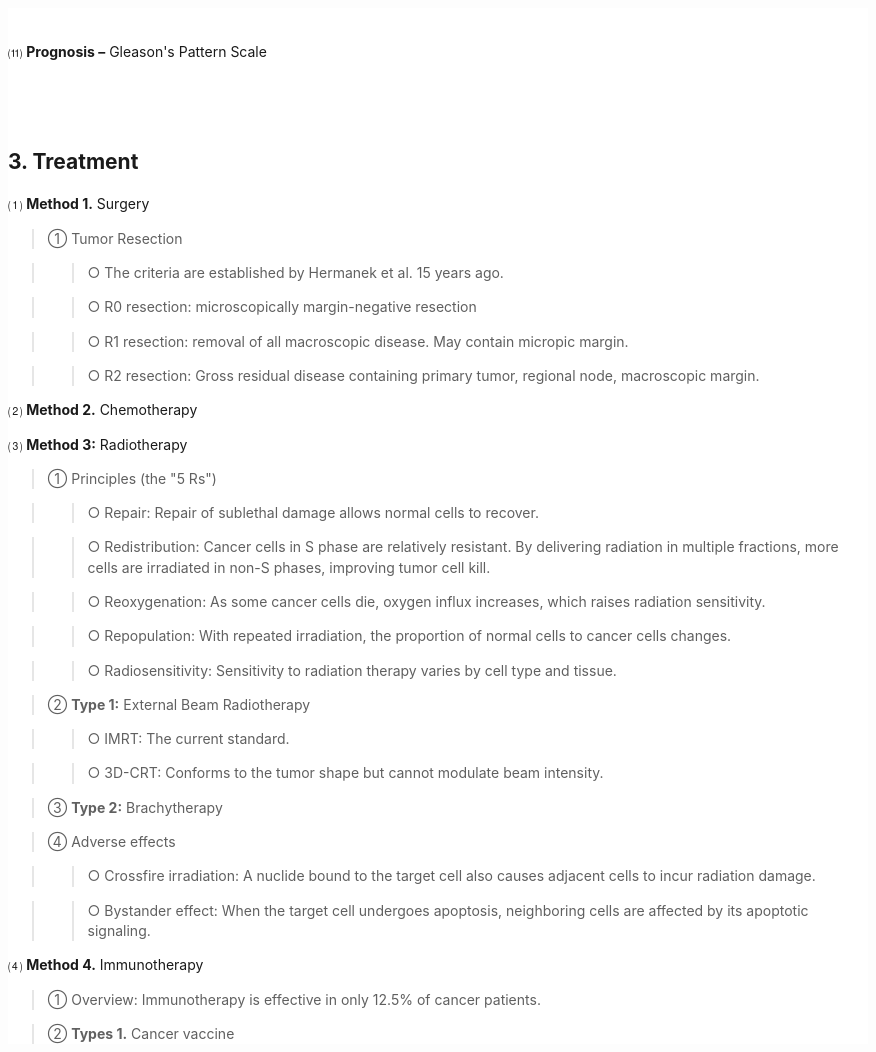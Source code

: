 <br>

⑾ **Prognosis –** Gleason's Pattern Scale

<br>

<br>

## **3\. Treatment**

 ⑴ **Method 1.** Surgery

> ① Tumor Resection

>> ○ The criteria are established by Hermanek et al. 15 years ago.

>> ○ R0 resection: microscopically margin-negative resection

>> ○ R1 resection: removal of all macroscopic disease. May contain micropic margin.

>> ○ R2 resection: Gross residual disease containing primary tumor, regional node, macroscopic margin.

 ⑵ **Method 2.** Chemotherapy

⑶ <b>Method 3:</b> Radiotherapy

> ① Principles (the "5 Rs")

>> ○ Repair: Repair of sublethal damage allows normal cells to recover.

>> ○ Redistribution: Cancer cells in S phase are relatively resistant. By delivering radiation in multiple fractions, more cells are irradiated in non-S phases, improving tumor cell kill.

>> ○ Reoxygenation: As some cancer cells die, oxygen influx increases, which raises radiation sensitivity.

>> ○ Repopulation: With repeated irradiation, the proportion of normal cells to cancer cells changes.

>> ○ Radiosensitivity: Sensitivity to radiation therapy varies by cell type and tissue.

> ② <b>Type 1:</b> External Beam Radiotherapy

>> ○ IMRT: The current standard.

>> ○ 3D-CRT: Conforms to the tumor shape but cannot modulate beam intensity.

> ③ <b>Type 2:</b> Brachytherapy

> ④ Adverse effects

>> ○ Crossfire irradiation: A nuclide bound to the target cell also causes adjacent cells to incur radiation damage.

>> ○ Bystander effect: When the target cell undergoes apoptosis, neighboring cells are affected by its apoptotic signaling.

 ⑷ **Method 4.** Immunotherapy

> ① Overview: Immunotherapy is effective in only 12.5% of cancer patients.

> ② <b>Types 1.</b> Cancer vaccine
